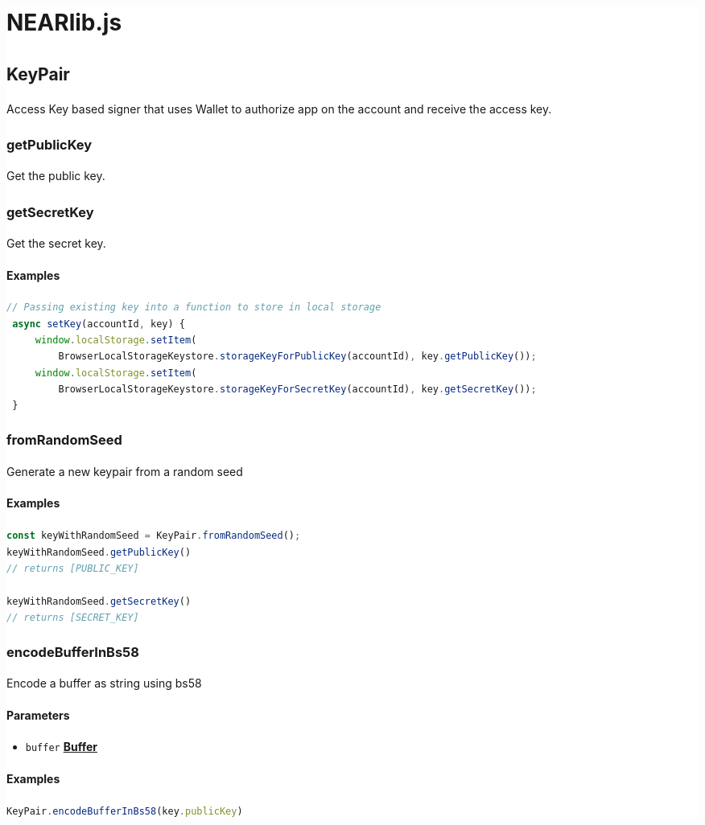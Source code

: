 # NEARlib.js

## KeyPair

Access Key based signer that uses Wallet to authorize app on the account and receive the access key.

### getPublicKey

Get the public key.

### getSecretKey

Get the secret key.

#### Examples

```javascript
// Passing existing key into a function to store in local storage
 async setKey(accountId, key) {
     window.localStorage.setItem(
         BrowserLocalStorageKeystore.storageKeyForPublicKey(accountId), key.getPublicKey());
     window.localStorage.setItem(
         BrowserLocalStorageKeystore.storageKeyForSecretKey(accountId), key.getSecretKey());
 }
```

### fromRandomSeed

Generate a new keypair from a random seed

#### Examples

```javascript
const keyWithRandomSeed = KeyPair.fromRandomSeed();
keyWithRandomSeed.getPublicKey()
// returns [PUBLIC_KEY]

keyWithRandomSeed.getSecretKey()
// returns [SECRET_KEY]
```

### encodeBufferInBs58

Encode a buffer as string using bs58

#### Parameters

* `buffer` [**Buffer**](https://nodejs.org/api/buffer.html) 

#### Examples

```javascript
KeyPair.encodeBufferInBs58(key.publicKey)
```
